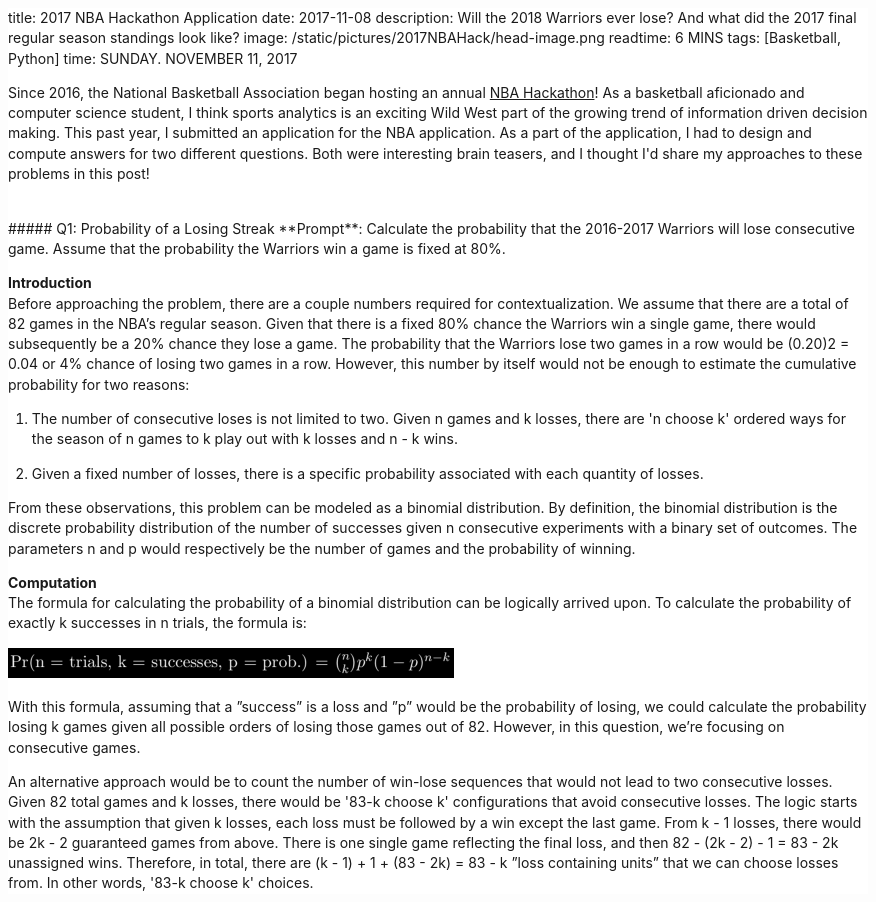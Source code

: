 title: 2017 NBA Hackathon Application
date: 2017-11-08
description: Will the 2018 Warriors ever lose? And what did the 2017 final regular season standings look like?
image: /static/pictures/2017NBAHack/head-image.png
readtime: 6 MINS
tags: [Basketball, Python]
time: SUNDAY. NOVEMBER 11, 2017

Since 2016, the National Basketball Association began hosting an annual [NBA Hackathon](https://hackathon.nba.com/)! As a basketball aficionado and computer science student, I think sports analytics is an exciting Wild West part of the growing trend of information driven decision making. This past year, I submitted an application for the NBA application. As a part of the application, I had to design and compute answers for two different questions. Both were interesting brain teasers, and I thought I'd share my approaches to these problems in this post!

<br>
##### Q1: Probability of a Losing Streak
**Prompt**: Calculate the probability that the 2016-2017 Warriors will lose consecutive game. Assume that the probability the Warriors win a game is fixed at 80%.

**Introduction**<br>
Before approaching the problem, there are a couple numbers required for contextualization. We assume that there are a total of 82 games in the NBA’s regular season. Given that there is a fixed 80% chance the Warriors win a single game, there would subsequently be a 20% chance they lose a game. The probability that the Warriors lose two games in a row would be (0.20)2 = 0.04 or 4% chance of losing two games in a row. However, this number by itself would not be enough to estimate the cumulative probability for two reasons:

1. The number of consecutive loses is not limited to two. Given n games and k losses, there are 'n choose k' ordered ways for the season of n games to
k play out with k losses and n - k wins.

2. Given a fixed number of losses, there is a specific probability associated with each quantity of losses.

From these observations, this problem can be modeled as a binomial distribution. By definition, the binomial distribution is the discrete probability distribution of the number of successes given n consecutive experiments with a binary set of outcomes. The parameters n and p would respectively be the number of games and the probability of winning.

**Computation**<br>
The formula for calculating the probability of a binomial distribution can be logically arrived upon. To calculate the probability of exactly k successes in n trials, the formula is:

<img src="/static/pictures/2017NBAHack/BinomialFormula.png" alt="Drawing" style="height: 30px;"/>

With this formula, assuming that a ”success” is a loss and ”p” would be the probability of losing, we could calculate the probability losing k games given all possible orders of losing those games out of 82. However, in this question, we’re focusing on consecutive games.

An alternative approach would be to count the number of win-lose sequences that would not lead to two consecutive losses. Given 82 total games and k losses, there would be '83-k choose k' configurations that avoid consecutive losses. The logic starts with the assumption that given k losses, each loss must be followed by a win except the last game. From k - 1 losses, there would be 2k - 2 guaranteed games from above. There is one single game reflecting the final loss, and then 82 - (2k - 2) - 1 = 83 - 2k unassigned wins. Therefore, in total, there are (k - 1) + 1 + (83 - 2k) = 83 - k ”loss containing units” that we can choose losses from. In other words, '83-k choose k' choices.
